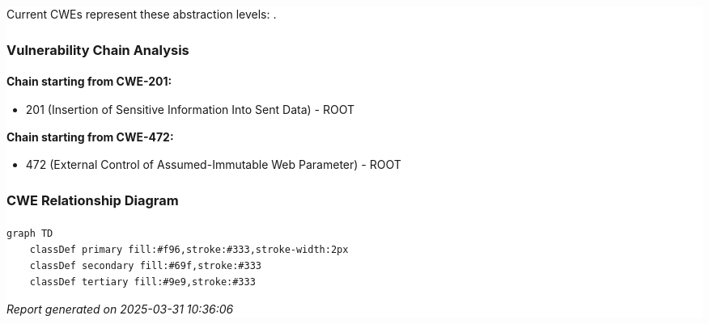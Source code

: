 Current CWEs represent these abstraction levels: .


### Vulnerability Chain Analysis

**Chain starting from CWE-201:**
- 201 (Insertion of Sensitive Information Into Sent Data) - ROOT


**Chain starting from CWE-472:**
- 472 (External Control of Assumed-Immutable Web Parameter) - ROOT



### CWE Relationship Diagram

```mermaid
graph TD
    classDef primary fill:#f96,stroke:#333,stroke-width:2px
    classDef secondary fill:#69f,stroke:#333
    classDef tertiary fill:#9e9,stroke:#333
```



*Report generated on 2025-03-31 10:36:06*
